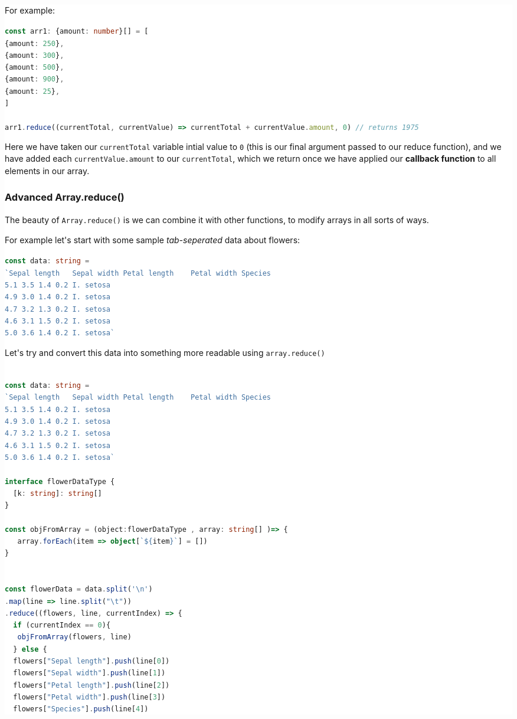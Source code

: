 For example:

```ts
const arr1: {amount: number}[] = [
{amount: 250},
{amount: 300},
{amount: 500},
{amount: 900},
{amount: 25},
]

arr1.reduce((currentTotal, currentValue) => currentTotal + currentValue.amount, 0) // returns 1975
```

Here we have taken our `currentTotal` variable intial value to `0` (this is our final argument passed to our reduce function), and we have added each `currentValue.amount` to our `currentTotal`, which we return once we have applied our **callback function** to all elements in our array.

### Advanced Array.reduce()

The beauty of `Array.reduce()` is we can combine it with other functions, to modify arrays in all sorts of ways.


For example let's start with some sample *tab-seperated* data about flowers:

```ts 
const data: string = 
`Sepal length	Sepal width	Petal length	Petal width	Species
5.1	3.5	1.4	0.2	I. setosa
4.9	3.0	1.4	0.2	I. setosa
4.7	3.2	1.3	0.2	I. setosa
4.6	3.1	1.5	0.2	I. setosa
5.0	3.6	1.4	0.2	I. setosa`
```

Let's try and convert this data into something more readable using `array.reduce()`

```ts

const data: string = 
`Sepal length	Sepal width	Petal length	Petal width	Species
5.1	3.5	1.4	0.2	I. setosa
4.9	3.0	1.4	0.2	I. setosa
4.7	3.2	1.3	0.2	I. setosa
4.6	3.1	1.5	0.2	I. setosa
5.0	3.6	1.4	0.2	I. setosa`

interface flowerDataType {
  [k: string]: string[]
}

const objFromArray = (object:flowerDataType , array: string[] )=> {
   array.forEach(item => object[`${item}`] = [])
}


const flowerData = data.split('\n')
.map(line => line.split("\t"))
.reduce((flowers, line, currentIndex) => {
  if (currentIndex == 0){
   objFromArray(flowers, line)
  } else {
  flowers["Sepal length"].push(line[0])
  flowers["Sepal width"].push(line[1])
  flowers["Petal length"].push(line[2])
  flowers["Petal width"].push(line[3])
  flowers["Species"].push(line[4])
```